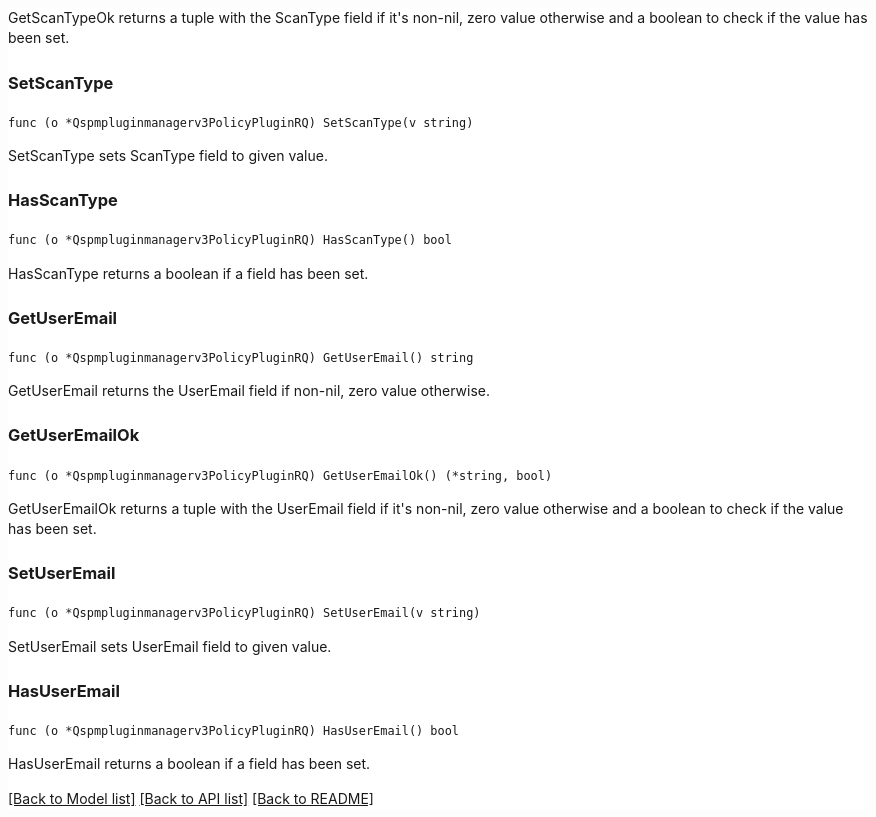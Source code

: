 GetScanTypeOk returns a tuple with the ScanType field if it's non-nil, zero value otherwise
and a boolean to check if the value has been set.

### SetScanType

`func (o *Qspmpluginmanagerv3PolicyPluginRQ) SetScanType(v string)`

SetScanType sets ScanType field to given value.

### HasScanType

`func (o *Qspmpluginmanagerv3PolicyPluginRQ) HasScanType() bool`

HasScanType returns a boolean if a field has been set.

### GetUserEmail

`func (o *Qspmpluginmanagerv3PolicyPluginRQ) GetUserEmail() string`

GetUserEmail returns the UserEmail field if non-nil, zero value otherwise.

### GetUserEmailOk

`func (o *Qspmpluginmanagerv3PolicyPluginRQ) GetUserEmailOk() (*string, bool)`

GetUserEmailOk returns a tuple with the UserEmail field if it's non-nil, zero value otherwise
and a boolean to check if the value has been set.

### SetUserEmail

`func (o *Qspmpluginmanagerv3PolicyPluginRQ) SetUserEmail(v string)`

SetUserEmail sets UserEmail field to given value.

### HasUserEmail

`func (o *Qspmpluginmanagerv3PolicyPluginRQ) HasUserEmail() bool`

HasUserEmail returns a boolean if a field has been set.


[[Back to Model list]](../README.md#documentation-for-models) [[Back to API list]](../README.md#documentation-for-api-endpoints) [[Back to README]](../README.md)


